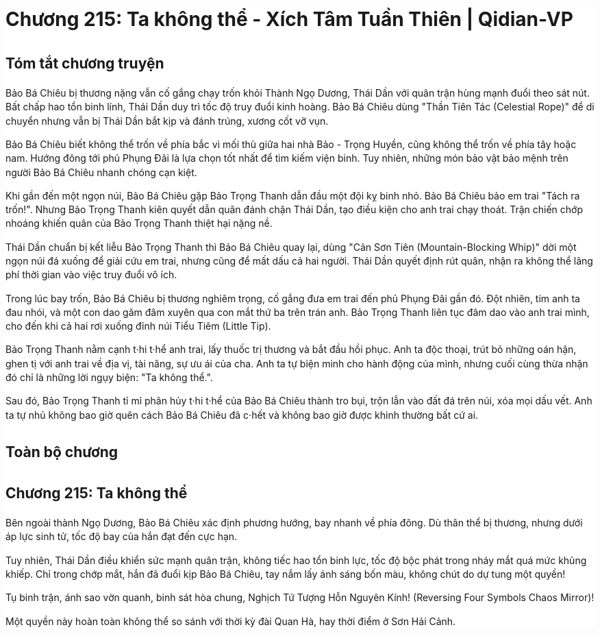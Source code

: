 # Chương 215: Ta không thể - Xích Tâm Tuần Thiên | Qidian-VP

## Tóm tắt chương truyện

Bảo Bá Chiêu bị thương nặng vẫn cố gắng chạy trốn khỏi Thành Ngọ Dương, Thái Dần với quân trận hùng mạnh đuổi theo sát nút. Bất chấp hao tổn binh lính, Thái Dần duy trì tốc độ truy đuổi kinh hoàng. Bảo Bá Chiêu dùng "Thần Tiên Tác (Celestial Rope)" để di chuyển nhưng vẫn bị Thái Dần bắt kịp và đánh trúng, xương cốt vỡ vụn.

Bảo Bá Chiêu biết không thể trốn về phía bắc vì mối thù giữa hai nhà Bảo - Trọng Huyền, cũng không thể trốn về phía tây hoặc nam. Hướng đông tới phủ Phụng Đãi là lựa chọn tốt nhất để tìm kiếm viện binh. Tuy nhiên, những món bảo vật bảo mệnh trên người Bảo Bá Chiêu nhanh chóng cạn kiệt.

Khi gần đến một ngọn núi, Bảo Bá Chiêu gặp Bảo Trọng Thanh dẫn đầu một đội kỵ binh nhỏ. Bảo Bá Chiêu bảo em trai "Tách ra trốn!". Nhưng Bảo Trọng Thanh kiên quyết dẫn quân đánh chặn Thái Dần, tạo điều kiện cho anh trai chạy thoát. Trận chiến chớp nhoáng khiến quân của Bảo Trọng Thanh thiệt hại nặng nề.

Thái Dần chuẩn bị kết liễu Bảo Trọng Thanh thì Bảo Bá Chiêu quay lại, dùng "Cản Sơn Tiên (Mountain-Blocking Whip)" dời một ngọn núi đá xuống để giải cứu em trai, nhưng cũng để mất dấu cả hai người. Thái Dần quyết định rút quân, nhận ra không thể lãng phí thời gian vào việc truy đuổi vô ích.

Trong lúc bay trốn, Bảo Bá Chiêu bị thương nghiêm trọng, cố gắng đưa em trai đến phủ Phụng Đãi gần đó. Đột nhiên, tim anh ta đau nhói, và một con dao găm đâm xuyên qua con mắt thứ ba trên trán anh. Bảo Trọng Thanh liên tục đâm dao vào anh trai mình, cho đến khi cả hai rơi xuống đỉnh núi Tiểu Tiêm (Little Tip).

Bảo Trọng Thanh nằm cạnh t·hi t·hể anh trai, lấy thuốc trị thương và bắt đầu hồi phục. Anh ta độc thoại, trút bỏ những oán hận, ghen tị với anh trai về địa vị, tài năng, sự ưu ái của cha. Anh ta tự biện minh cho hành động của mình, nhưng cuối cùng thừa nhận đó chỉ là những lời ngụy biện: "Ta không thể.".

Sau đó, Bảo Trọng Thanh tỉ mỉ phân hủy t·hi t·hể của Bảo Bá Chiêu thành tro bụi, trộn lẫn vào đất đá trên núi, xóa mọi dấu vết. Anh ta tự nhủ không bao giờ quên cách Bảo Bá Chiêu đã c·hết và không bao giờ được khinh thường bất cứ ai.

## Toàn bộ chương

## Chương 215: Ta không thể

Bên ngoài thành Ngọ Dương, Bảo Bá Chiêu xác định phương hướng, bay nhanh về phía đông. Dù thân thể bị thương, nhưng dưới áp lực sinh tử, tốc độ bay của hắn đạt đến cực hạn.

Tuy nhiên, Thái Dần điều khiển sức mạnh quân trận, không tiếc hao tổn binh lực, tốc độ bộc phát trong nháy mắt quá mức khủng khiếp. Chỉ trong chớp mắt, hắn đã đuổi kịp Bảo Bá Chiêu, tay nắm lấy ánh sáng bốn màu, không chút do dự tung một quyền!

Tụ binh trận, ánh sao vờn quanh, binh sát hòa chung, Nghịch Tứ Tượng Hỗn Nguyên Kính! (Reversing Four Symbols Chaos Mirror)!

Một quyền này hoàn toàn không thể so sánh với thời kỳ đài Quan Hà, hay thời điểm ở Sơn Hải Cảnh.
